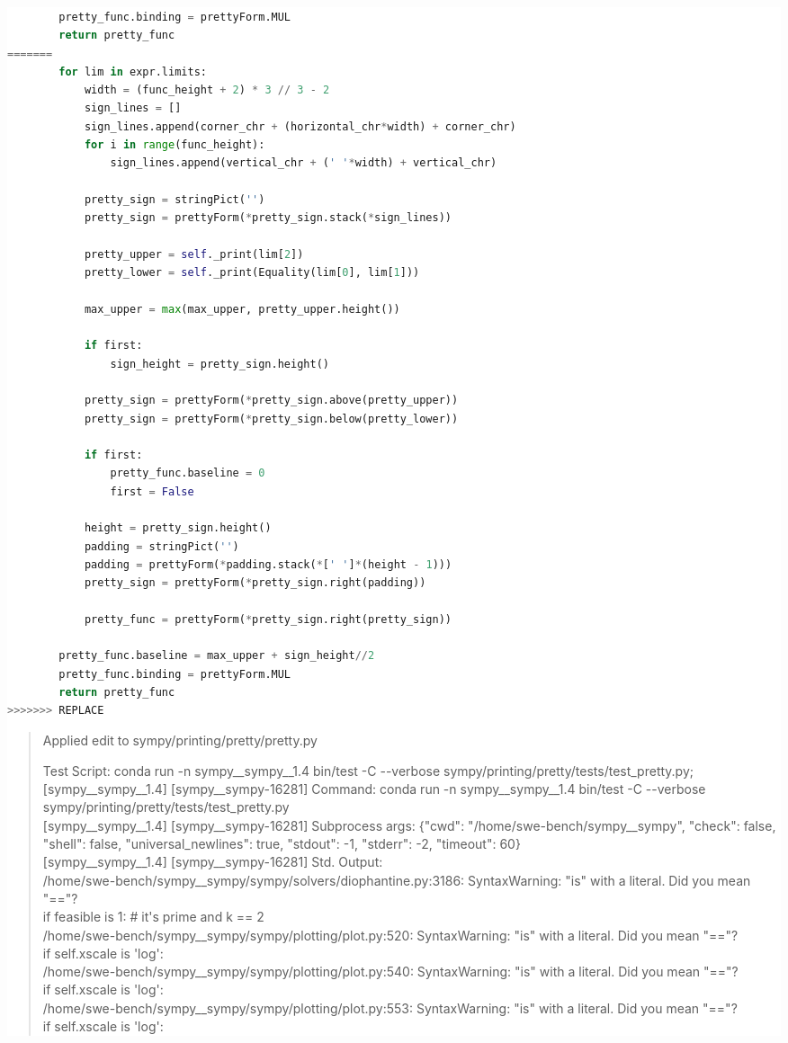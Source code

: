 ```python
        pretty_func.binding = prettyForm.MUL
        return pretty_func
=======
        for lim in expr.limits:
            width = (func_height + 2) * 3 // 3 - 2
            sign_lines = []
            sign_lines.append(corner_chr + (horizontal_chr*width) + corner_chr)
            for i in range(func_height):
                sign_lines.append(vertical_chr + (' '*width) + vertical_chr)

            pretty_sign = stringPict('')
            pretty_sign = prettyForm(*pretty_sign.stack(*sign_lines))

            pretty_upper = self._print(lim[2])
            pretty_lower = self._print(Equality(lim[0], lim[1]))

            max_upper = max(max_upper, pretty_upper.height())

            if first:
                sign_height = pretty_sign.height()

            pretty_sign = prettyForm(*pretty_sign.above(pretty_upper))
            pretty_sign = prettyForm(*pretty_sign.below(pretty_lower))

            if first:
                pretty_func.baseline = 0
                first = False

            height = pretty_sign.height()
            padding = stringPict('')
            padding = prettyForm(*padding.stack(*[' ']*(height - 1)))
            pretty_sign = prettyForm(*pretty_sign.right(padding))

            pretty_func = prettyForm(*pretty_sign.right(pretty_sign))

        pretty_func.baseline = max_upper + sign_height//2
        pretty_func.binding = prettyForm.MUL
        return pretty_func
>>>>>>> REPLACE
```

> Applied edit to sympy/printing/pretty/pretty.py  
>   
> Test Script: conda run -n sympy__sympy__1.4  bin/test -C --verbose sympy/printing/pretty/tests/test_pretty.py;  
> [sympy__sympy__1.4] [sympy__sympy-16281] Command: conda run -n sympy__sympy__1.4 bin/test -C --verbose sympy/printing/pretty/tests/test_pretty.py   
> [sympy__sympy__1.4] [sympy__sympy-16281] Subprocess args: {"cwd": "/home/swe-bench/sympy__sympy", "check": false, "shell": false, "universal_newlines": true, "stdout": -1, "stderr": -2, "timeout": 60}   
> [sympy__sympy__1.4] [sympy__sympy-16281] Std. Output:  
> /home/swe-bench/sympy__sympy/sympy/solvers/diophantine.py:3186: SyntaxWarning: "is" with a literal. Did you mean "=="?  
>   if feasible is 1:  # it's prime and k == 2  
> /home/swe-bench/sympy__sympy/sympy/plotting/plot.py:520: SyntaxWarning: "is" with a literal. Did you mean "=="?  
>   if self.xscale is 'log':  
> /home/swe-bench/sympy__sympy/sympy/plotting/plot.py:540: SyntaxWarning: "is" with a literal. Did you mean "=="?  
>   if self.xscale is 'log':  
> /home/swe-bench/sympy__sympy/sympy/plotting/plot.py:553: SyntaxWarning: "is" with a literal. Did you mean "=="?  
>   if self.xscale is 'log':  